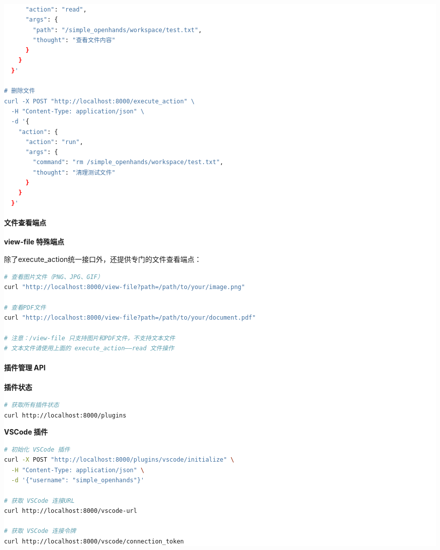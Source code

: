 ```bash
      "action": "read",
      "args": {
        "path": "/simple_openhands/workspace/test.txt",
        "thought": "查看文件内容"
      }
    }
  }'

# 删除文件
curl -X POST "http://localhost:8000/execute_action" \
  -H "Content-Type: application/json" \
  -d '{
    "action": {
      "action": "run",
      "args": {
        "command": "rm /simple_openhands/workspace/test.txt",
        "thought": "清理测试文件"
      }
    }
  }'
```


#### 文件查看端点

**view-file 特殊端点**

除了execute_action统一接口外，还提供专门的文件查看端点：
```bash
# 查看图片文件（PNG、JPG、GIF）
curl "http://localhost:8000/view-file?path=/path/to/your/image.png"

# 查看PDF文件
curl "http://localhost:8000/view-file?path=/path/to/your/document.pdf"

# 注意：/view-file 只支持图片和PDF文件，不支持文本文件
# 文本文件请使用上面的 execute_action——read 文件操作
```



#### 插件管理 API

**插件状态**
```bash
# 获取所有插件状态
curl http://localhost:8000/plugins
```

**VSCode 插件**
```bash
# 初始化 VSCode 插件
curl -X POST "http://localhost:8000/plugins/vscode/initialize" \
  -H "Content-Type: application/json" \
  -d '{"username": "simple_openhands"}'

# 获取 VSCode 连接URL
curl http://localhost:8000/vscode-url

# 获取 VSCode 连接令牌
curl http://localhost:8000/vscode/connection_token
```
